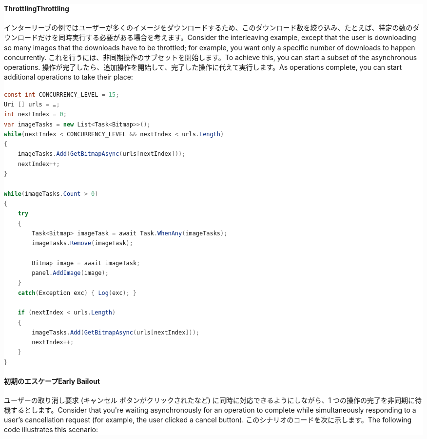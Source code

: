 #### <a name="throttling"></a><span data-ttu-id="2524d-214">Throttling</span><span class="sxs-lookup"><span data-stu-id="2524d-214">Throttling</span></span>
 <span data-ttu-id="2524d-215">インターリーブの例ではユーザーが多くのイメージをダウンロードするため、このダウンロード数を絞り込み、たとえば、特定の数のダウンロードだけを同時実行する必要がある場合を考えます。</span><span class="sxs-lookup"><span data-stu-id="2524d-215">Consider the interleaving example, except that the user is downloading so many images that the downloads have to be throttled; for example, you want only a specific number of downloads to happen concurrently.</span></span> <span data-ttu-id="2524d-216">これを行うには、非同期操作のサブセットを開始します。</span><span class="sxs-lookup"><span data-stu-id="2524d-216">To achieve this, you can start a subset of the asynchronous operations.</span></span>  <span data-ttu-id="2524d-217">操作が完了したら、追加操作を開始して、完了した操作に代えて実行します。</span><span class="sxs-lookup"><span data-stu-id="2524d-217">As operations complete, you can start additional operations to take their place:</span></span>

```csharp
const int CONCURRENCY_LEVEL = 15;
Uri [] urls = …;
int nextIndex = 0;
var imageTasks = new List<Task<Bitmap>>();
while(nextIndex < CONCURRENCY_LEVEL && nextIndex < urls.Length)
{
    imageTasks.Add(GetBitmapAsync(urls[nextIndex]));
    nextIndex++;
}

while(imageTasks.Count > 0)
{
    try
    {
        Task<Bitmap> imageTask = await Task.WhenAny(imageTasks);
        imageTasks.Remove(imageTask);

        Bitmap image = await imageTask;
        panel.AddImage(image);
    }
    catch(Exception exc) { Log(exc); }

    if (nextIndex < urls.Length)
    {
        imageTasks.Add(GetBitmapAsync(urls[nextIndex]));
        nextIndex++;
    }
}
```

#### <a name="early-bailout"></a><span data-ttu-id="2524d-218">初期のエスケープ</span><span class="sxs-lookup"><span data-stu-id="2524d-218">Early Bailout</span></span>
 <span data-ttu-id="2524d-219">ユーザーの取り消し要求 (キャンセル ボタンがクリックされたなど) に同時に対応できるようにしながら、1 つの操作の完了を非同期に待機するとします。</span><span class="sxs-lookup"><span data-stu-id="2524d-219">Consider that you're waiting asynchronously for an operation to complete while simultaneously responding to a user’s cancellation request (for example, the user clicked a cancel button).</span></span> <span data-ttu-id="2524d-220">このシナリオのコードを次に示します。</span><span class="sxs-lookup"><span data-stu-id="2524d-220">The following code illustrates this scenario:</span></span>

